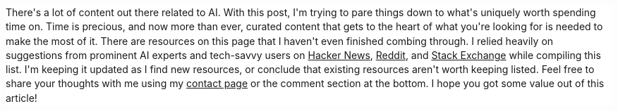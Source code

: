 There's a lot of content out there related to AI. With this post, I'm trying to pare things down to what's uniquely worth spending time on. Time is precious, and now more than ever, curated content that gets to the heart of what you're looking for is needed to make the most of it. There are resources on this page that I haven't even finished combing through. I relied heavily on suggestions from prominent AI experts and tech-savvy users on [Hacker News](https://news.ycombinator.com/), [Reddit](https://www.reddit.com/r/artificial/), and [Stack Exchange](https://stackexchange.com/sites) while compiling this list. I'm keeping it updated as I find new resources, or conclude that existing resources aren't worth keeping listed. Feel free to share your thoughts with me using my [contact page](/contact) or the comment section at the bottom. I hope you got some value out of this article!

